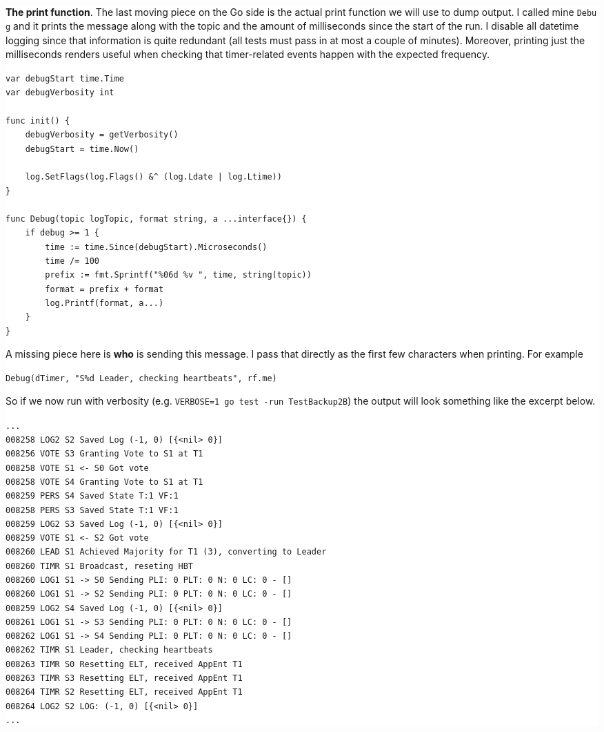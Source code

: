 **The print function**. The last moving piece on the Go side is the actual print function we will use to dump output. I called mine `Debug` and it prints the message along with the topic and the amount of milliseconds since the start of the run. I disable all datetime logging since that information is quite redundant (all tests must pass in at most a couple of minutes). Moreover, printing just the milliseconds renders useful when checking that timer-related events happen with the expected frequency.

```
var debugStart time.Time
var debugVerbosity int

func init() {
	debugVerbosity = getVerbosity()
	debugStart = time.Now()

	log.SetFlags(log.Flags() &^ (log.Ldate | log.Ltime))
}

func Debug(topic logTopic, format string, a ...interface{}) {
	if debug >= 1 {
		time := time.Since(debugStart).Microseconds()
		time /= 100
		prefix := fmt.Sprintf("%06d %v ", time, string(topic))
		format = prefix + format
		log.Printf(format, a...)
	}
}
```

A missing piece here is **who** is sending this message. I pass that directly as the first few characters when printing. For example

```
Debug(dTimer, "S%d Leader, checking heartbeats", rf.me)
```

So if we now run with verbosity (e.g. `VERBOSE=1 go test -run TestBackup2B`) the output will look something like the excerpt below.

```
...
008258 LOG2 S2 Saved Log (-1, 0) [{<nil> 0}]
008256 VOTE S3 Granting Vote to S1 at T1
008258 VOTE S1 <- S0 Got vote
008258 VOTE S4 Granting Vote to S1 at T1
008259 PERS S4 Saved State T:1 VF:1
008258 PERS S3 Saved State T:1 VF:1
008259 LOG2 S3 Saved Log (-1, 0) [{<nil> 0}]
008259 VOTE S1 <- S2 Got vote
008260 LEAD S1 Achieved Majority for T1 (3), converting to Leader
008260 TIMR S1 Broadcast, reseting HBT
008260 LOG1 S1 -> S0 Sending PLI: 0 PLT: 0 N: 0 LC: 0 - []
008260 LOG1 S1 -> S2 Sending PLI: 0 PLT: 0 N: 0 LC: 0 - []
008259 LOG2 S4 Saved Log (-1, 0) [{<nil> 0}]
008261 LOG1 S1 -> S3 Sending PLI: 0 PLT: 0 N: 0 LC: 0 - []
008262 LOG1 S1 -> S4 Sending PLI: 0 PLT: 0 N: 0 LC: 0 - []
008262 TIMR S1 Leader, checking heartbeats
008263 TIMR S0 Resetting ELT, received AppEnt T1
008263 TIMR S3 Resetting ELT, received AppEnt T1
008264 TIMR S2 Resetting ELT, received AppEnt T1
008264 LOG2 S2 LOG: (-1, 0) [{<nil> 0}]
...
```
